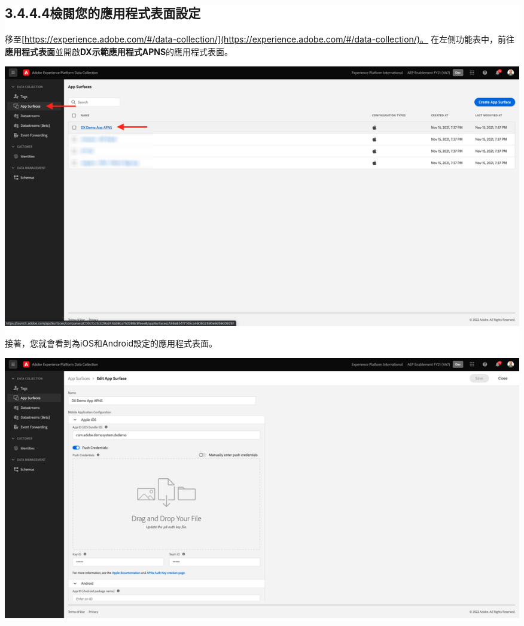 ## 3.4.4.4檢閱您的應用程式表面設定

移至[https://experience.adobe.com/#/data-collection/](https://experience.adobe.com/#/data-collection/)。 在左側功能表中，前往&#x200B;**應用程式表面**&#x200B;並開啟&#x200B;**DX示範應用程式APNS**&#x200B;的應用程式表面。

![Adobe Experience Platform資料彙集](./images/appsf.png)

接著，您就會看到為iOS和Android設定的應用程式表面。

![Adobe Experience Platform資料彙集](./images/appsf1.png)
